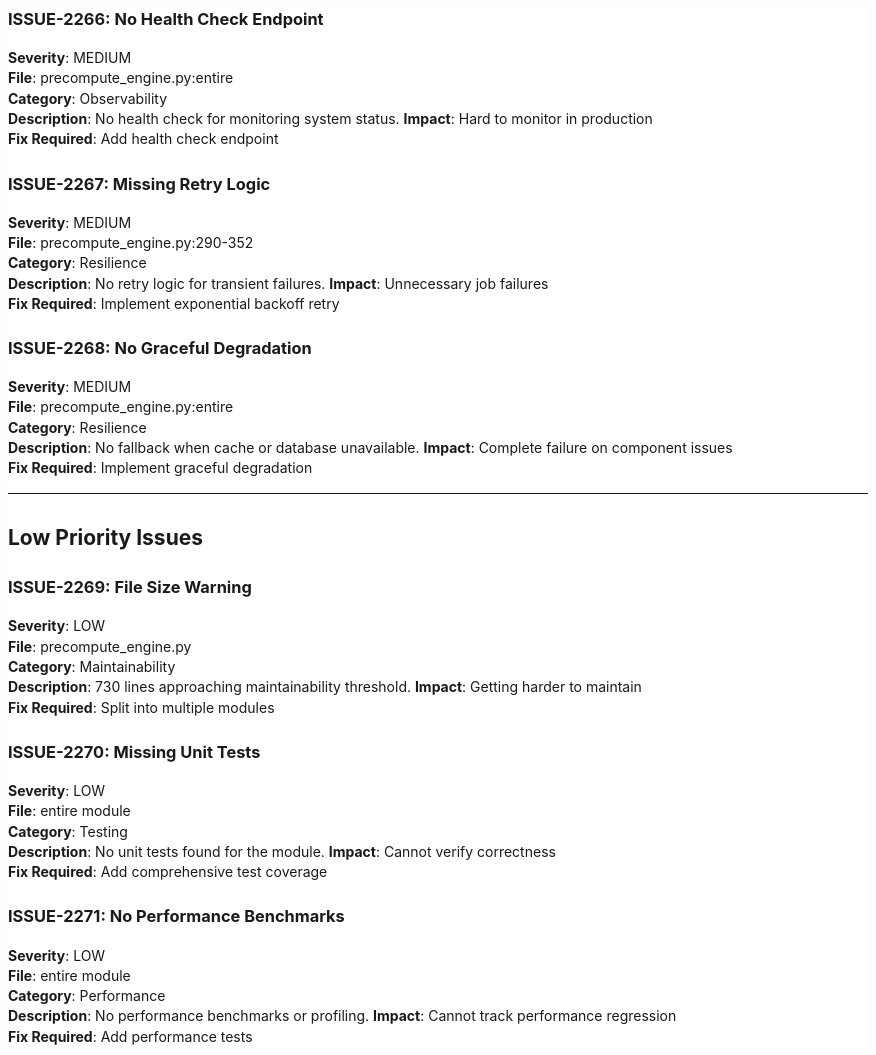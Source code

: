 ### ISSUE-2266: No Health Check Endpoint
**Severity**: MEDIUM  
**File**: precompute_engine.py:entire  
**Category**: Observability  
**Description**: No health check for monitoring system status.
**Impact**: Hard to monitor in production  
**Fix Required**: Add health check endpoint

### ISSUE-2267: Missing Retry Logic
**Severity**: MEDIUM  
**File**: precompute_engine.py:290-352  
**Category**: Resilience  
**Description**: No retry logic for transient failures.
**Impact**: Unnecessary job failures  
**Fix Required**: Implement exponential backoff retry

### ISSUE-2268: No Graceful Degradation
**Severity**: MEDIUM  
**File**: precompute_engine.py:entire  
**Category**: Resilience  
**Description**: No fallback when cache or database unavailable.
**Impact**: Complete failure on component issues  
**Fix Required**: Implement graceful degradation

---

## Low Priority Issues

### ISSUE-2269: File Size Warning
**Severity**: LOW  
**File**: precompute_engine.py  
**Category**: Maintainability  
**Description**: 730 lines approaching maintainability threshold.
**Impact**: Getting harder to maintain  
**Fix Required**: Split into multiple modules

### ISSUE-2270: Missing Unit Tests
**Severity**: LOW  
**File**: entire module  
**Category**: Testing  
**Description**: No unit tests found for the module.
**Impact**: Cannot verify correctness  
**Fix Required**: Add comprehensive test coverage

### ISSUE-2271: No Performance Benchmarks
**Severity**: LOW  
**File**: entire module  
**Category**: Performance  
**Description**: No performance benchmarks or profiling.
**Impact**: Cannot track performance regression  
**Fix Required**: Add performance tests
